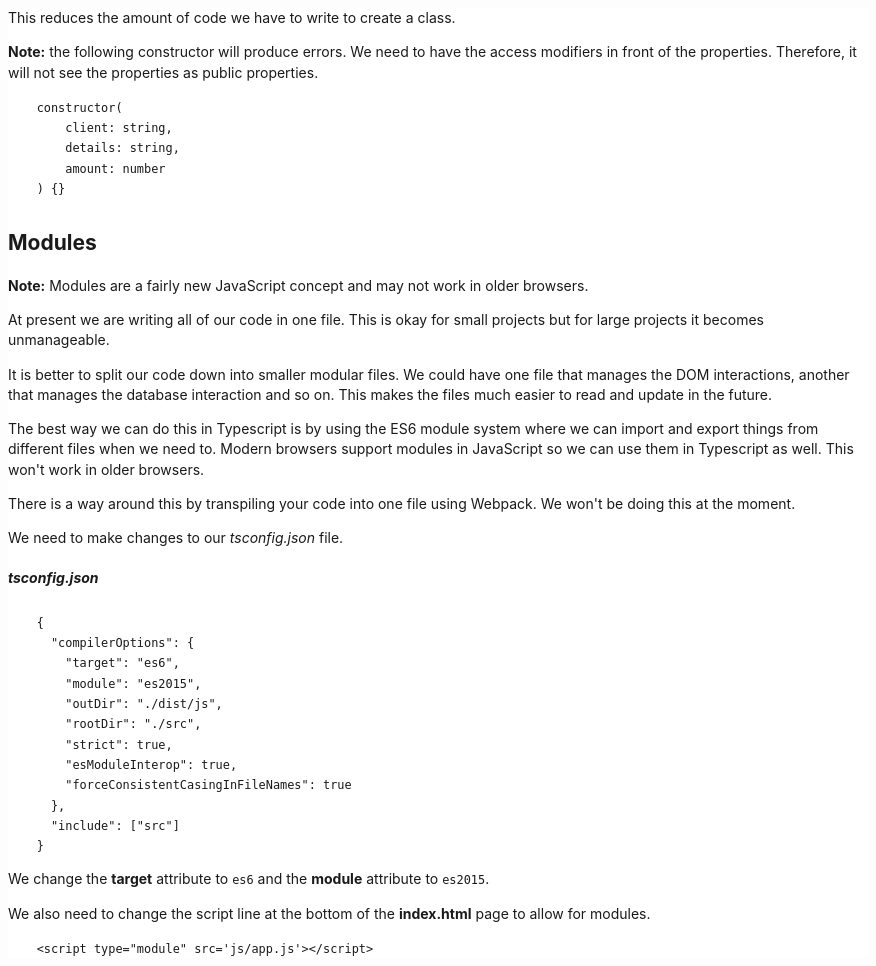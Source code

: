 This reduces the amount of code we have to write to create a class.

**Note:** the following constructor will produce errors. We need to have the access modifiers in front of the properties. Therefore, it will not see the properties as public properties.

```
    constructor(
        client: string,
        details: string,
        amount: number
    ) {}
```

## Modules

**Note:** Modules are a fairly new JavaScript concept and may not work in older browsers.

At present we are writing all of our code in one file. This is okay for small projects but for large projects it becomes unmanageable.

It is better to split our code down into smaller modular files. We could have one file that manages the DOM interactions, another that manages the database interaction and so on. This makes the files much easier to read and update in the future.

The best way we can do this in Typescript is by using the ES6 module system where we can import and export things from different files when we need to. Modern browsers support modules in JavaScript so we can use them in Typescript as well. This won't work in older browsers.

There is a way around this by transpiling your code into one file using Webpack. We won't be doing this at the moment.

We need to make changes to our _tsconfig.json_ file.

##### tsconfig.json

```
    {
      "compilerOptions": {
        "target": "es6",
        "module": "es2015",
        "outDir": "./dist/js",
        "rootDir": "./src",
        "strict": true,
        "esModuleInterop": true,
        "forceConsistentCasingInFileNames": true
      },
      "include": ["src"]
    }
```

We change the **target** attribute to `es6` and the **module** attribute to `es2015`.

We also need to change the script line at the bottom of the **index.html** page to allow for modules.

```
    <script type="module" src='js/app.js'></script>
```

